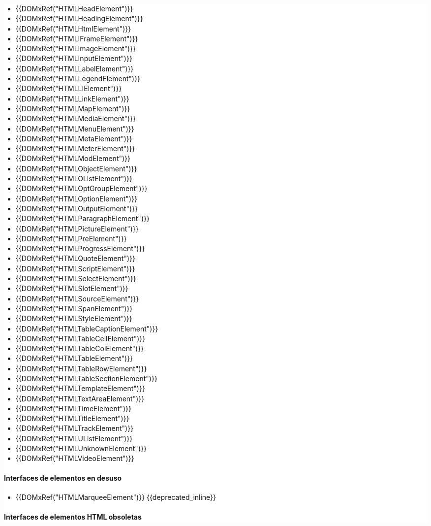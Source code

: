 - {{DOMxRef("HTMLHeadElement")}}
- {{DOMxRef("HTMLHeadingElement")}}
- {{DOMxRef("HTMLHtmlElement")}}
- {{DOMxRef("HTMLIFrameElement")}}
- {{DOMxRef("HTMLImageElement")}}
- {{DOMxRef("HTMLInputElement")}}
- {{DOMxRef("HTMLLabelElement")}}
- {{DOMxRef("HTMLLegendElement")}}
- {{DOMxRef("HTMLLIElement")}}
- {{DOMxRef("HTMLLinkElement")}}
- {{DOMxRef("HTMLMapElement")}}
- {{DOMxRef("HTMLMediaElement")}}
- {{DOMxRef("HTMLMenuElement")}}
- {{DOMxRef("HTMLMetaElement")}}
- {{DOMxRef("HTMLMeterElement")}}
- {{DOMxRef("HTMLModElement")}}
- {{DOMxRef("HTMLObjectElement")}}
- {{DOMxRef("HTMLOListElement")}}
- {{DOMxRef("HTMLOptGroupElement")}}
- {{DOMxRef("HTMLOptionElement")}}
- {{DOMxRef("HTMLOutputElement")}}
- {{DOMxRef("HTMLParagraphElement")}}
- {{DOMxRef("HTMLPictureElement")}}
- {{DOMxRef("HTMLPreElement")}}
- {{DOMxRef("HTMLProgressElement")}}
- {{DOMxRef("HTMLQuoteElement")}}
- {{DOMxRef("HTMLScriptElement")}}
- {{DOMxRef("HTMLSelectElement")}}
- {{DOMxRef("HTMLSlotElement")}}
- {{DOMxRef("HTMLSourceElement")}}
- {{DOMxRef("HTMLSpanElement")}}
- {{DOMxRef("HTMLStyleElement")}}
- {{DOMxRef("HTMLTableCaptionElement")}}
- {{DOMxRef("HTMLTableCellElement")}}
- {{DOMxRef("HTMLTableColElement")}}
- {{DOMxRef("HTMLTableElement")}}
- {{DOMxRef("HTMLTableRowElement")}}
- {{DOMxRef("HTMLTableSectionElement")}}
- {{DOMxRef("HTMLTemplateElement")}}
- {{DOMxRef("HTMLTextAreaElement")}}
- {{DOMxRef("HTMLTimeElement")}}
- {{DOMxRef("HTMLTitleElement")}}
- {{DOMxRef("HTMLTrackElement")}}
- {{DOMxRef("HTMLUListElement")}}
- {{DOMxRef("HTMLUnknownElement")}}
- {{DOMxRef("HTMLVideoElement")}}

#### Interfaces de elementos en desuso

- {{DOMxRef("HTMLMarqueeElement")}} {{deprecated_inline}}

#### Interfaces de elementos HTML obsoletas

